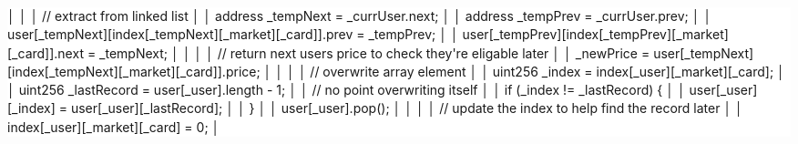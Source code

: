 │                                                                                                                                                                                                                                                       │
│         // extract from linked list                                                                                                                                                                                                                   │
│         address _tempNext = _currUser.next;                                                                                                                                                                                                           │
│         address _tempPrev = _currUser.prev;                                                                                                                                                                                                           │
│         user[_tempNext][index[_tempNext][_market][_card]].prev = _tempPrev;                                                                                                                                                                           │
│         user[_tempPrev][index[_tempPrev][_market][_card]].next = _tempNext;                                                                                                                                                                           │
│                                                                                                                                                                                                                                                       │
│         // return next users price to check they're eligable later                                                                                                                                                                                    │
│         _newPrice = user[_tempNext][index[_tempNext][_market][_card]].price;                                                                                                                                                                          │
│                                                                                                                                                                                                                                                       │
│         // overwrite array element                                                                                                                                                                                                                    │
│         uint256 _index = index[_user][_market][_card];                                                                                                                                                                                                │
│         uint256 _lastRecord = user[_user].length - 1;                                                                                                                                                                                                 │
│         // no point overwriting itself                                                                                                                                                                                                                │
│         if (_index != _lastRecord) {                                                                                                                                                                                                                  │
│             user[_user][_index] = user[_user][_lastRecord];                                                                                                                                                                                           │
│         }                                                                                                                                                                                                                                             │
│         user[_user].pop();                                                                                                                                                                                                                            │
│                                                                                                                                                                                                                                                       │
│         // update the index to help find the record later                                                                                                                                                                                             │
│         index[_user][_market][_card] = 0;                                                                                                                                                                                                             │
